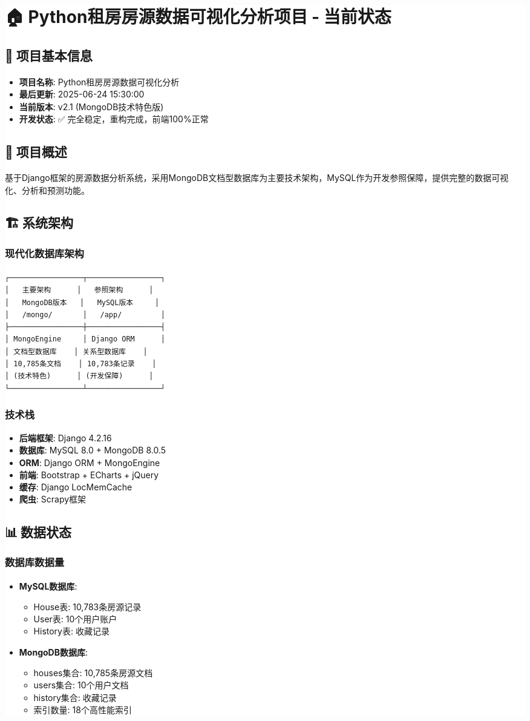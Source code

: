 # 🏠 Python租房房源数据可视化分析项目 - 当前状态

## 📅 项目基本信息
- **项目名称**: Python租房房源数据可视化分析
- **最后更新**: 2025-06-24 15:30:00
- **当前版本**: v2.1 (MongoDB技术特色版)
- **开发状态**: ✅ 完全稳定，重构完成，前端100%正常

## 🎯 项目概述
基于Django框架的房源数据分析系统，采用MongoDB文档型数据库为主要技术架构，MySQL作为开发参照保障，提供完整的数据可视化、分析和预测功能。

## 🏗️ 系统架构

### **现代化数据库架构**
```
┌─────────────────┬─────────────────┐
│   主要架构      │   参照架构      │
│   MongoDB版本   │   MySQL版本     │
│   /mongo/       │   /app/         │
├─────────────────┼─────────────────┤
│ MongoEngine     │ Django ORM      │
│ 文档型数据库    │ 关系型数据库    │
│ 10,785条文档    │ 10,783条记录    │
│ (技术特色)      │ (开发保障)      │
└─────────────────┴─────────────────┘
```

### **技术栈**
- **后端框架**: Django 4.2.16
- **数据库**: MySQL 8.0 + MongoDB 8.0.5
- **ORM**: Django ORM + MongoEngine
- **前端**: Bootstrap + ECharts + jQuery
- **缓存**: Django LocMemCache
- **爬虫**: Scrapy框架

## 📊 数据状态

### **数据库数据量**
- **MySQL数据库**: 
  - House表: 10,783条房源记录
  - User表: 10个用户账户
  - History表: 收藏记录
  
- **MongoDB数据库**:
  - houses集合: 10,785条房源文档
  - users集合: 10个用户文档
  - history集合: 收藏记录
  - 索引数量: 18个高性能索引
